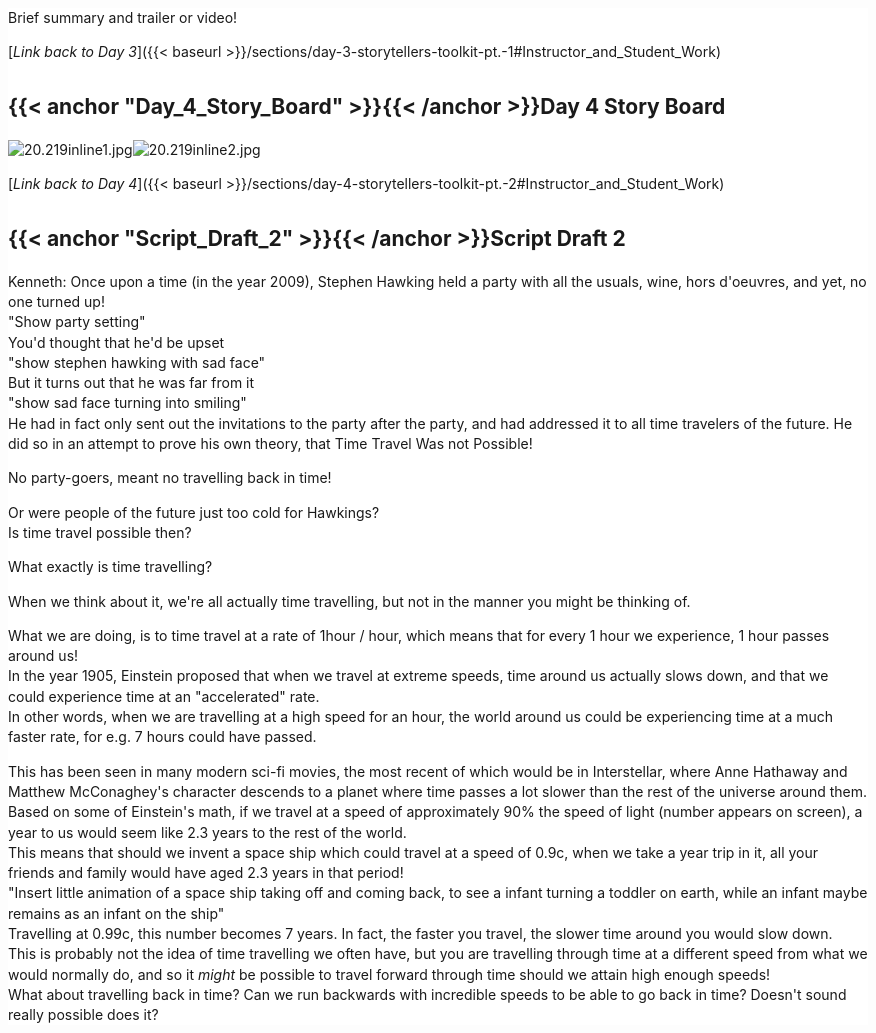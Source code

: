 Brief summary and trailer or video!

[_Link back to Day 3_]({{< baseurl >}}/sections/day-3-storytellers-toolkit-pt.-1#Instructor_and_Student_Work)

{{< anchor "Day_4_Story_Board" >}}{{< /anchor >}}Day 4 Story Board
------------------------------------------------------------------

![20.219inline1.jpg](/coursemedia/20-219-becoming-the-next-bill-nye-writing-and-hosting-the-educational-show-january-iap-2015/21c75ec98e87be43eb71a1cf0bad8d2b_20.219inline1.jpg)![20.219inline2.jpg](/coursemedia/20-219-becoming-the-next-bill-nye-writing-and-hosting-the-educational-show-january-iap-2015/cbe2a25057a8f12c8ba3929eaca755d7_20.219inline2.jpg)

[_Link back to Day 4_]({{< baseurl >}}/sections/day-4-storytellers-toolkit-pt.-2#Instructor_and_Student_Work)

{{< anchor "Script_Draft_2" >}}{{< /anchor >}}Script Draft 2
------------------------------------------------------------

Kenneth: Once upon a time (in the year 2009), Stephen Hawking held a party with all the usuals, wine, hors d'oeuvres, and yet, no one turned up!  
"Show party setting"  
You'd thought that he'd be upset  
"show stephen hawking with sad face"  
But it turns out that he was far from it  
"show sad face turning into smiling"  
He had in fact only sent out the invitations to the party after the party, and had addressed it to all time travelers of the future. He did so in an attempt to prove his own theory, that Time Travel Was not Possible!

No party-goers, meant no travelling back in time!

Or were people of the future just too cold for Hawkings?  
Is time travel possible then?

What exactly is time travelling?

When we think about it, we're all actually time travelling, but not in the manner you might be thinking of.

What we are doing, is to time travel at a rate of 1hour / hour, which means that for every 1 hour we experience, 1 hour passes around us!  
In the year 1905, Einstein proposed that when we travel at extreme speeds, time around us actually slows down, and that we could experience time at an "accelerated" rate.  
In other words, when we are travelling at a high speed for an hour, the world around us could be experiencing time at a much faster rate, for e.g. 7 hours could have passed.

This has been seen in many modern sci-fi movies, the most recent of which would be in Interstellar, where Anne Hathaway and Matthew McConaghey's character descends to a planet where time passes a lot slower than the rest of the universe around them.  
Based on some of Einstein's math, if we travel at a speed of approximately 90% the speed of light (number appears on screen), a year to us would seem like 2.3 years to the rest of the world.  
This means that should we invent a space ship which could travel at a speed of 0.9c, when we take a year trip in it, all your friends and family would have aged 2.3 years in that period!  
"Insert little animation of a space ship taking off and coming back, to see a infant turning a toddler on earth, while an infant maybe remains as an infant on the ship"  
Travelling at 0.99c, this number becomes 7 years. In fact, the faster you travel, the slower time around you would slow down.  
This is probably not the idea of time travelling we often have, but you are travelling through time at a different speed from what we would normally do, and so it _might_ be possible to travel forward through time should we attain high enough speeds!  
What about travelling back in time? Can we run backwards with incredible speeds to be able to go back in time? Doesn't sound really possible does it?
